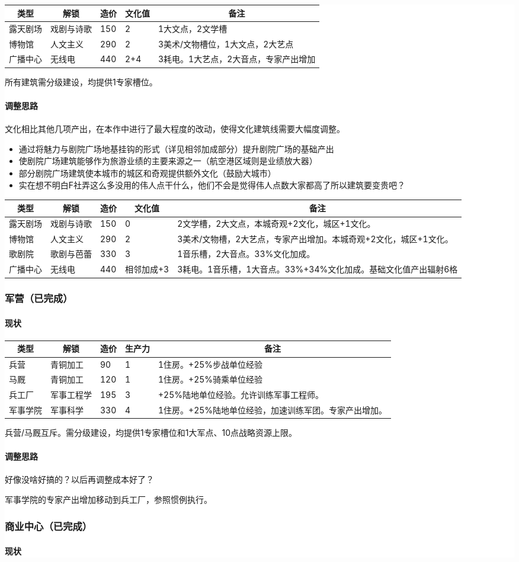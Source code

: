 |类型|解锁|造价|文化值|备注|
|---|---|---|---|---|
|露天剧场|戏剧与诗歌|150|2|1大文点，2文学槽|
|博物馆|人文主义|290|2|3美术/文物槽位，1大文点，2大艺点|
|广播中心|无线电|440|2+4|3耗电。1大艺点，2大音点，专家产出增加|

所有建筑需分级建设，均提供1专家槽位。

#### 调整思路

文化相比其他几项产出，在本作中进行了最大程度的改动，使得文化建筑线需要大幅度调整。

- 通过将魅力与剧院广场地基挂钩的形式（详见相邻加成部分）提升剧院广场的基础产出
- 使剧院广场建筑能够作为旅游业绩的主要来源之一（航空港区域则是业绩放大器）
- 部分剧院广场建筑使本城市的城区和奇观提供额外文化（鼓励大城市）
- 实在想不明白F社弄这么多没用的伟人点干什么，他们不会是觉得伟人点数大家都高了所以建筑要变贵吧？

|类型|解锁|造价|文化值|备注|
|---|---|---|---|---|
|露天剧场|戏剧与诗歌|150|0|2文学槽，2大文点，本城奇观+2文化，城区+1文化。|
|博物馆|人文主义|290|2|3美术/文物槽，2大艺点，专家产出增加。本城奇观+2文化，城区+1文化。|
|歌剧院|歌剧与芭蕾|330|3|1音乐槽，2大音点。33%文化加成。|
|广播中心|无线电|440|相邻加成+3|3耗电。1音乐槽，1大音点。33%+34%文化加成。基础文化值产出辐射6格|

### 军营（已完成）

#### 现状

|类型|解锁|造价|生产力|备注|
|---|---|---|---|---|
|兵营|青铜加工|90|1|1住房。+25%步战单位经验|
|马厩|青铜加工|120|1|1住房。+25%骑乘单位经验|
|兵工厂|军事工程学|195|3|+25%陆地单位经验。允许训练军事工程师。|
|军事学院|军事科学|330|4|1住房。+25%陆地单位经验，加速训练军团。专家产出增加。|

兵营/马厩互斥。需分级建设，均提供1专家槽位和1大军点、10点战略资源上限。

#### 调整思路

好像没啥好搞的？以后再调整成本好了？

军事学院的专家产出增加移动到兵工厂，参照惯例执行。

### 商业中心（已完成）

#### 现状
